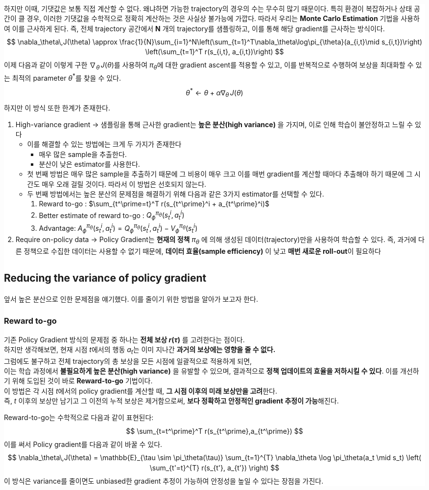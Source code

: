 하지만 이때, 기댓값은 보통 직접 계산할 수 없다.  왜냐하면 가능한 trajectory의 경우의 수는 무수히 많기 때문이다. 특히 환경이 복잡하거나 상태 공간이 클 경우, 이러한 기댓값을 수학적으로 정확히 계산하는 것은 사실상 불가능에 가깝다.  따라서 우리는 **Monte Carlo Estimation** 기법을 사용하여 이를 근사하게 된다.  즉, 전체 trajectory 공간에서 **N** 개의 trajectory를 샘플링하고, 이를 통해 해당 gradient를 근사하는 방식이다.
$$
\nabla_\theta\,J(\theta) \approx \frac{1}{N}\sum_{i=1}^N\left(\sum_{t=1}^T\nabla_\theta\log\pi_{\theta}(a_{i,t}\mid s_{i,t})\right) \left(\sum_{t=1}^T r(s_{i,t}, a_{i,t})\right)
$$
이제 다음과 같이 이렇게 구한 $\nabla_\theta \, J(\theta)$를 사용하여 $\pi_\theta$에 대한 gradient ascent를 적용할 수 있고, 이를 반복적으로 수행하여 보상을 최대화할 수 있는 최적의 parameter $\theta^\ast$를 찾을 수 있다.
$$
\theta^\ast \leftarrow \theta + \alpha\nabla_\theta\,J(\theta)
$$
하지만 이 방식 또한 한계가 존재한다.
1. High-variance gradient
	$\rightarrow$ 샘플링을 통해 근사한 gradient는 **높은 분산(high variance)** 을 가지며, 이로 인해 학습이 불안정하고 느릴 수 있다
	- 이를 해결할 수 있는 방법에는 크게 두 가지가 존재한다
		- 매우 많은 sample을 추출한다.
		- 분산이 낮은 estimator를 사용한다.
	- 첫 번째 방법은 매우 많은 sample을 추출하기 때문에 그 비용이 매우 크고 이를 매번 gradient를 계산할 때마다 추출해야 하기 때문에 그 시간도 매우 오래 걸릴 것이다. 따라서 이 방법은 선호되지 않는다.
	- 두 번째 방법에서는 높은 분산의 문제점을 해결하기 위해 다음과 같은 3가지 estimator를 선택할 수 있다.
		1. Reward to-go : $\sum_{t^\prime=t}^T r(s_{t^\prime}^i + a_{t^\prime}^i)$  
		2. Better estimate of reward to-go : $Q_{\phi}^{\pi_\theta}(s_t^i,a_t^i)$
		3. Advantage: $A_\phi^{\pi_\theta}(s_t^i,a_t^i)=Q_\phi^{\pi_\theta}(s_t^i,a_t^i) - V_\phi^{\pi_\theta}(s_t^i)$
2. Require on-policy data
	$\rightarrow$ Policy Gradient는 **현재의 정책** $\pi_\theta$​ 에 의해 생성된 데이터(trajectory)만을 사용하여 학습할 수 있다.  즉, 과거에 다른 정책으로 수집한 데이터는 사용할 수 없기 때문에, **데이터 효율(sample efficiency)** 이 낮고 **매번 새로운 roll-out**이 필요하다
## Reducing the variance of policy gradient
앞서 높은 분산으로 인한 문제점을 얘기했다. 이를 줄이기 위한 방법을 알아가 보고자 한다.
### Reward to-go
기존 Policy Gradient 방식의 문제점 중 하나는 **전체 보상 $r(\tau)$** 를 고려한다는 점이다.  
하지만 생각해보면, 현재 시점 $t$에서의 행동 $a_t$는 이미 지나간 **과거의 보상에는 영향을 줄 수 없다.**  
그럼에도 불구하고 전체 trajectory의 총 보상을 모든 시점에 일괄적으로 적용하게 되면,  
이는 학습 과정에서 **불필요하게 높은 분산(high variance)** 을 유발할 수 있으며, 결과적으로 **정책 업데이트의 효율을 저하시킬 수 있다**.
이를 개선하기 위해 도입된 것이 바로 **Reward-to-go** 기법이다.  
이 방법은 각 시점 $t$에서의 policy gradient를 계산할 때, **그 시점 이후의 미래 보상만을 고려**한다.  
즉, $t$ 이후의 보상만 남기고 그 이전의 누적 보상은 제거함으로써, **보다 정확하고 안정적인 gradient 추정이 가능**해진다.

Reward-to-go는 수학적으로 다음과 같이 표현된다:
$$
\sum_{t=t^\prime}^T r(s_{t^\prime},a_{t^\prime})
$$
이를 써서 Policy gradient를 다음과 같이 바꿀 수 있다.
$$
\nabla_\theta\,J(\theta) = \mathbb{E}_{\tau \sim \pi_\theta(\tau)} \sum_{t=1}^{T} \nabla_\theta \log \pi_\theta(a_t \mid s_t) \left( \sum_{t'=t}^{T} r(s_{t'}, a_{t'}) \right)
$$
이 방식은 variance를 줄이면도 unbiased한 gradient 추정이 가능하여 안정성을 높일 수 있다는 장점을 가진다.
